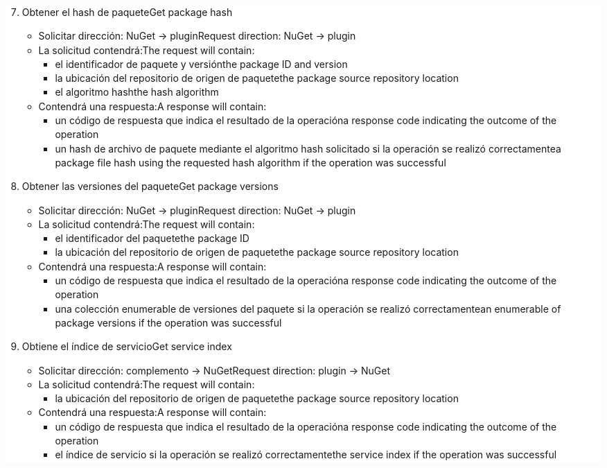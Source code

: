 7.  <span data-ttu-id="b5e38-251">Obtener el hash de paquete</span><span class="sxs-lookup"><span data-stu-id="b5e38-251">Get package hash</span></span>
    * <span data-ttu-id="b5e38-252">Solicitar dirección: NuGet -> plugin</span><span class="sxs-lookup"><span data-stu-id="b5e38-252">Request direction:  NuGet -> plugin</span></span>
    * <span data-ttu-id="b5e38-253">La solicitud contendrá:</span><span class="sxs-lookup"><span data-stu-id="b5e38-253">The request will contain:</span></span>
        * <span data-ttu-id="b5e38-254">el identificador de paquete y versión</span><span class="sxs-lookup"><span data-stu-id="b5e38-254">the package ID and version</span></span>
        * <span data-ttu-id="b5e38-255">la ubicación del repositorio de origen de paquete</span><span class="sxs-lookup"><span data-stu-id="b5e38-255">the package source repository location</span></span>
        * <span data-ttu-id="b5e38-256">el algoritmo hash</span><span class="sxs-lookup"><span data-stu-id="b5e38-256">the hash algorithm</span></span>
    * <span data-ttu-id="b5e38-257">Contendrá una respuesta:</span><span class="sxs-lookup"><span data-stu-id="b5e38-257">A response will contain:</span></span>
        * <span data-ttu-id="b5e38-258">un código de respuesta que indica el resultado de la operación</span><span class="sxs-lookup"><span data-stu-id="b5e38-258">a response code indicating the outcome of the operation</span></span>
        * <span data-ttu-id="b5e38-259">un hash de archivo de paquete mediante el algoritmo hash solicitado si la operación se realizó correctamente</span><span class="sxs-lookup"><span data-stu-id="b5e38-259">a package file hash using the requested hash algorithm if the operation was successful</span></span>

8.  <span data-ttu-id="b5e38-260">Obtener las versiones del paquete</span><span class="sxs-lookup"><span data-stu-id="b5e38-260">Get package versions</span></span>
    * <span data-ttu-id="b5e38-261">Solicitar dirección: NuGet -> plugin</span><span class="sxs-lookup"><span data-stu-id="b5e38-261">Request direction:  NuGet -> plugin</span></span>
    * <span data-ttu-id="b5e38-262">La solicitud contendrá:</span><span class="sxs-lookup"><span data-stu-id="b5e38-262">The request will contain:</span></span>
        * <span data-ttu-id="b5e38-263">el identificador del paquete</span><span class="sxs-lookup"><span data-stu-id="b5e38-263">the package ID</span></span>
        * <span data-ttu-id="b5e38-264">la ubicación del repositorio de origen de paquete</span><span class="sxs-lookup"><span data-stu-id="b5e38-264">the package source repository location</span></span>
    * <span data-ttu-id="b5e38-265">Contendrá una respuesta:</span><span class="sxs-lookup"><span data-stu-id="b5e38-265">A response will contain:</span></span>
        * <span data-ttu-id="b5e38-266">un código de respuesta que indica el resultado de la operación</span><span class="sxs-lookup"><span data-stu-id="b5e38-266">a response code indicating the outcome of the operation</span></span>
        * <span data-ttu-id="b5e38-267">una colección enumerable de versiones del paquete si la operación se realizó correctamente</span><span class="sxs-lookup"><span data-stu-id="b5e38-267">an enumerable of package versions if the operation was successful</span></span>

9.  <span data-ttu-id="b5e38-268">Obtiene el índice de servicio</span><span class="sxs-lookup"><span data-stu-id="b5e38-268">Get service index</span></span>
    * <span data-ttu-id="b5e38-269">Solicitar dirección: complemento -> NuGet</span><span class="sxs-lookup"><span data-stu-id="b5e38-269">Request direction:  plugin -> NuGet</span></span>
    * <span data-ttu-id="b5e38-270">La solicitud contendrá:</span><span class="sxs-lookup"><span data-stu-id="b5e38-270">The request will contain:</span></span>
        * <span data-ttu-id="b5e38-271">la ubicación del repositorio de origen de paquete</span><span class="sxs-lookup"><span data-stu-id="b5e38-271">the package source repository location</span></span>
    * <span data-ttu-id="b5e38-272">Contendrá una respuesta:</span><span class="sxs-lookup"><span data-stu-id="b5e38-272">A response will contain:</span></span>
        * <span data-ttu-id="b5e38-273">un código de respuesta que indica el resultado de la operación</span><span class="sxs-lookup"><span data-stu-id="b5e38-273">a response code indicating the outcome of the operation</span></span>
        * <span data-ttu-id="b5e38-274">el índice de servicio si la operación se realizó correctamente</span><span class="sxs-lookup"><span data-stu-id="b5e38-274">the service index if the operation was successful</span></span>

